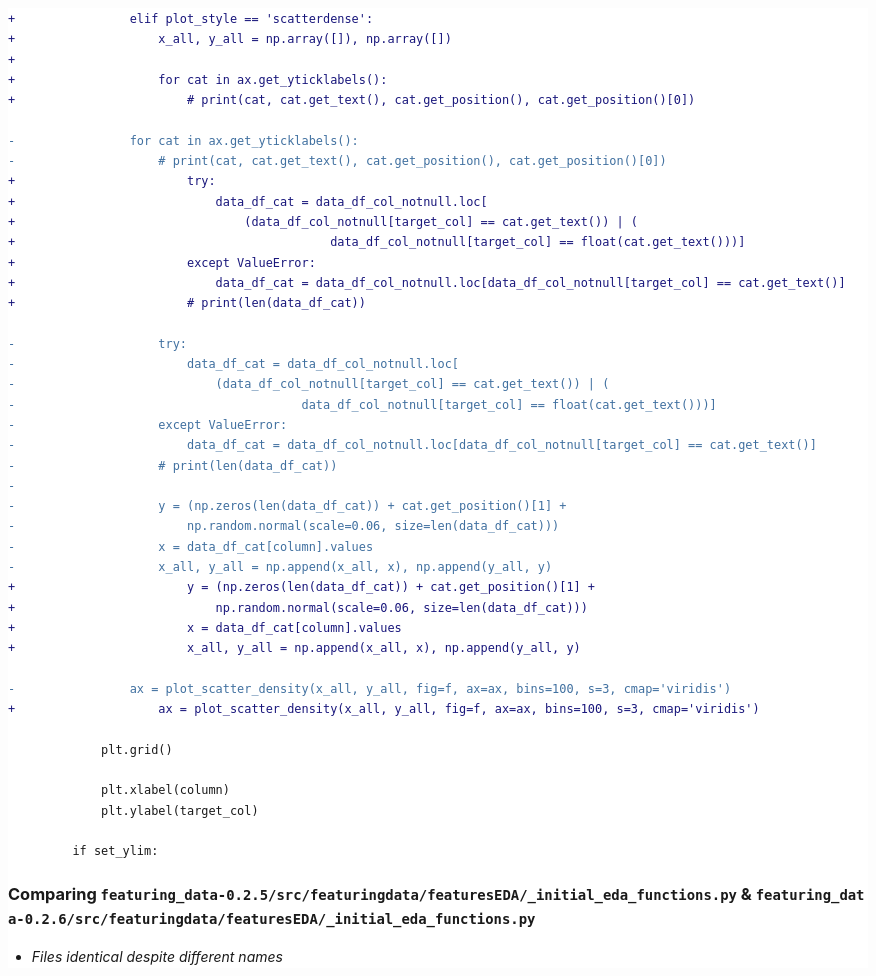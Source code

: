```diff
+                elif plot_style == 'scatterdense':
+                    x_all, y_all = np.array([]), np.array([])
+
+                    for cat in ax.get_yticklabels():
+                        # print(cat, cat.get_text(), cat.get_position(), cat.get_position()[0])
 
-                for cat in ax.get_yticklabels():
-                    # print(cat, cat.get_text(), cat.get_position(), cat.get_position()[0])
+                        try:
+                            data_df_cat = data_df_col_notnull.loc[
+                                (data_df_col_notnull[target_col] == cat.get_text()) | (
+                                            data_df_col_notnull[target_col] == float(cat.get_text()))]
+                        except ValueError:
+                            data_df_cat = data_df_col_notnull.loc[data_df_col_notnull[target_col] == cat.get_text()]
+                        # print(len(data_df_cat))
 
-                    try:
-                        data_df_cat = data_df_col_notnull.loc[
-                            (data_df_col_notnull[target_col] == cat.get_text()) | (
-                                        data_df_col_notnull[target_col] == float(cat.get_text()))]
-                    except ValueError:
-                        data_df_cat = data_df_col_notnull.loc[data_df_col_notnull[target_col] == cat.get_text()]
-                    # print(len(data_df_cat))
-
-                    y = (np.zeros(len(data_df_cat)) + cat.get_position()[1] +
-                        np.random.normal(scale=0.06, size=len(data_df_cat)))
-                    x = data_df_cat[column].values
-                    x_all, y_all = np.append(x_all, x), np.append(y_all, y)
+                        y = (np.zeros(len(data_df_cat)) + cat.get_position()[1] +
+                            np.random.normal(scale=0.06, size=len(data_df_cat)))
+                        x = data_df_cat[column].values
+                        x_all, y_all = np.append(x_all, x), np.append(y_all, y)
 
-                ax = plot_scatter_density(x_all, y_all, fig=f, ax=ax, bins=100, s=3, cmap='viridis')
+                    ax = plot_scatter_density(x_all, y_all, fig=f, ax=ax, bins=100, s=3, cmap='viridis')
 
             plt.grid()
 
             plt.xlabel(column)
             plt.ylabel(target_col)
 
         if set_ylim:
```

### Comparing `featuring_data-0.2.5/src/featuringdata/featuresEDA/_initial_eda_functions.py` & `featuring_data-0.2.6/src/featuringdata/featuresEDA/_initial_eda_functions.py`

 * *Files identical despite different names*

